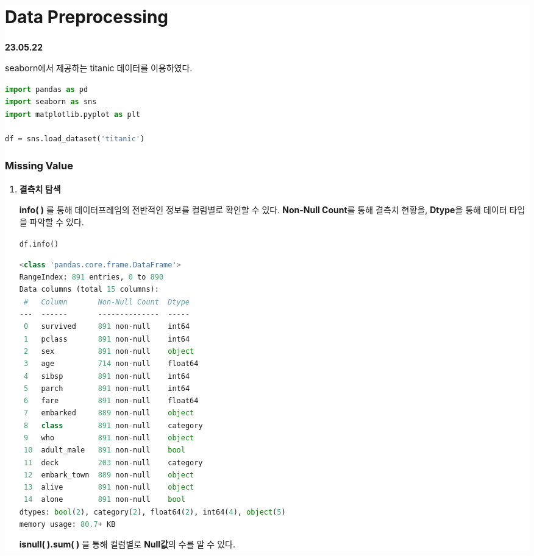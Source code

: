 # Data Preprocessing

**23.05.22**

seaborn에서 제공하는 titanic 데이터를 이용하였다.

```python
import pandas as pd
import seaborn as sns
import matplotlib.pyplot as plt

df = sns.load_dataset('titanic')
```

### Missing Value

1. **결측치 탐색**
    
    **info( )** 를 통해 데이터프레임의 전반적인 정보를 컬럼별로 확인할 수 있다.
    **Non-Null Count**를 통해 결측치 현황을, **Dtype**을 통해 데이터 타입을 파악할 수 있다.
    
    ```python
    df.info()
    ```
    
    ```python
    <class 'pandas.core.frame.DataFrame'>
    RangeIndex: 891 entries, 0 to 890
    Data columns (total 15 columns):
     #   Column       Non-Null Count  Dtype   
    ---  ------       --------------  -----   
     0   survived     891 non-null    int64   
     1   pclass       891 non-null    int64   
     2   sex          891 non-null    object  
     3   age          714 non-null    float64 
     4   sibsp        891 non-null    int64   
     5   parch        891 non-null    int64   
     6   fare         891 non-null    float64 
     7   embarked     889 non-null    object  
     8   class        891 non-null    category
     9   who          891 non-null    object  
     10  adult_male   891 non-null    bool    
     11  deck         203 non-null    category
     12  embark_town  889 non-null    object  
     13  alive        891 non-null    object  
     14  alone        891 non-null    bool    
    dtypes: bool(2), category(2), float64(2), int64(4), object(5)
    memory usage: 80.7+ KB
    ```
    
    **isnull( ).sum( )** 을 통해 컬럼별로 **Null값**의 수를 알 수 있다.
    